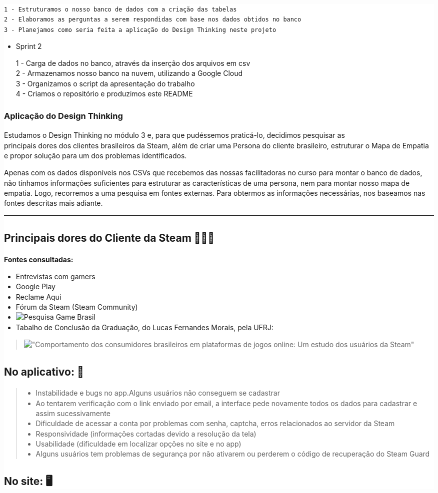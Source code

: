     1 - Estruturamos o nosso banco de dados com a criação das tabelas   
    2 - Elaboramos as perguntas a serem respondidas com base nos dados obtidos no banco   
    3 - Planejamos como seria feita a aplicação do Design Thinking neste projeto   

* Sprint 2

    1 - Carga de dados no banco, através da inserção dos arquivos em csv   
    2 - Armazenamos nosso banco na nuvem, utilizando a Google Cloud   
    3 - Organizamos o script da apresentação do trabalho   
    4 - Criamos o repositório e produzimos este README   


### Aplicação do Design Thinking


Estudamos o Design Thinking no módulo 3 e, para que pudéssemos praticá-lo, decidimos pesquisar as   
principais dores dos clientes brasileiros da Steam, além de criar uma Persona do cliente brasileiro, estruturar o Mapa de Empatia  
e propor solução para um dos problemas identificados. 

Apenas com os dados disponíveis nos CSVs que recebemos das nossas facilitadoras no curso para montar o banco de dados, não tínhamos informações suficientes para estruturar as características de uma persona, nem para montar nosso mapa de empatia. Logo, recorremos a uma pesquisa em fontes externas.
Para obtermos as informações necessárias, nos baseamos nas fontes descritas mais adiante.

---

## Principais dores do Cliente da Steam 🙇🏽‍♂️

__Fontes consultadas:__

* Entrevistas com gamers
* Google Play
* Reclame Aqui
* Fórum da Steam (Steam Community)
* ![Pesquisa Game Brasil](https://www.pesquisagamebrasil.com.br/pt/)
* Tabalho de Conclusão da Graduação, do Lucas Fernandes Morais, pela UFRJ: 
>!["Comportamento dos consumidores brasileiros em plataformas de jogos online: Um estudo dos usuários da Steam"](https://pantheon.ufrj.br/handle/11422/12110)

## No aplicativo: 📲
 
> * Instabilidade e bugs no app.Alguns usuários não conseguem se cadastrar
> * Ao tentarem verificação com o link enviado por email, a interface pede novamente todos os dados para cadastrar e assim sucessivamente
> * Dificuldade de acessar a conta por problemas com senha, captcha, erros relacionados ao servidor da Steam
> * Responsividade (informações cortadas devido a resolução da tela)
> * Usabilidade (dificuldade em localizar opções no site e no app)
> * Alguns usuários tem problemas de segurança por não ativarem ou perderem o código de recuperação do Steam Guard

## No site: 🖥
